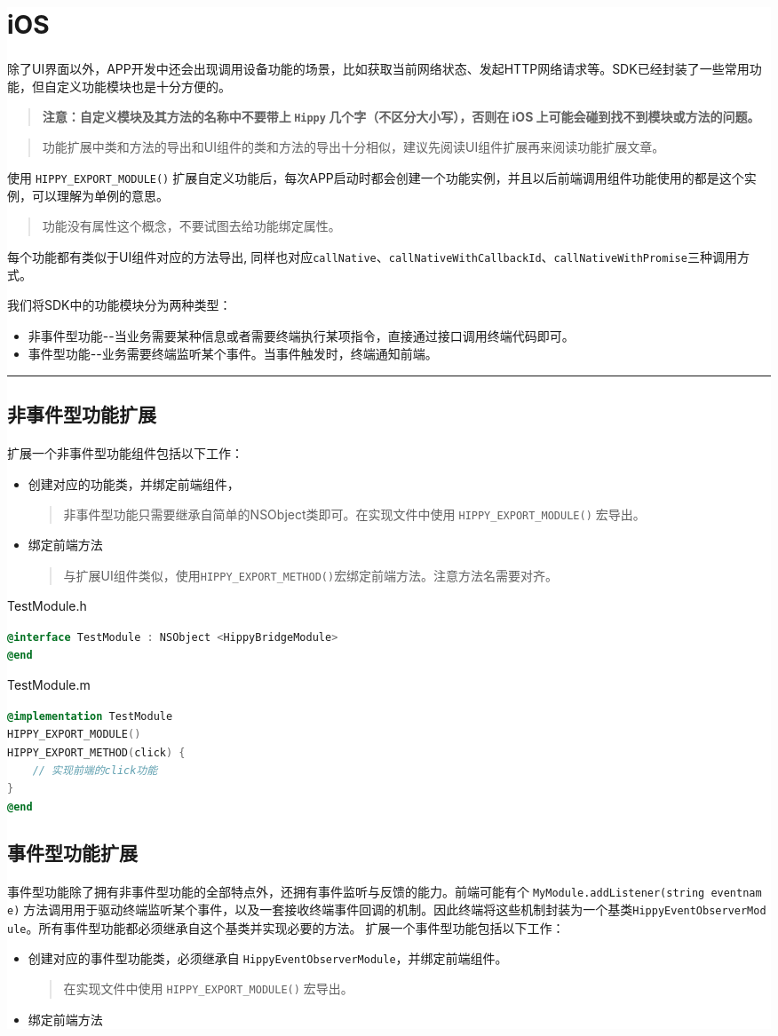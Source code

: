 
# iOS

除了UI界面以外，APP开发中还会出现调用设备功能的场景，比如获取当前网络状态、发起HTTP网络请求等。SDK已经封装了一些常用功能，但自定义功能模块也是十分方便的。

> **注意：自定义模块及其方法的名称中不要带上 `Hippy` 几个字（不区分大小写），否则在 iOS 上可能会碰到找不到模块或方法的问题。**

> 功能扩展中类和方法的导出和UI组件的类和方法的导出十分相似，建议先阅读UI组件扩展再来阅读功能扩展文章。

使用 `HIPPY_EXPORT_MODULE()` 扩展自定义功能后，每次APP启动时都会创建一个功能实例，并且以后前端调用组件功能使用的都是这个实例，可以理解为单例的意思。
>功能没有属性这个概念，不要试图去给功能绑定属性。

每个功能都有类似于UI组件对应的方法导出, 同样也对应`callNative`、`callNativeWithCallbackId`、`callNativeWithPromise`三种调用方式。

我们将SDK中的功能模块分为两种类型：

- 非事件型功能--当业务需要某种信息或者需要终端执行某项指令，直接通过接口调用终端代码即可。
- 事件型功能--业务需要终端监听某个事件。当事件触发时，终端通知前端。

---

## 非事件型功能扩展

扩展一个非事件型功能组件包括以下工作：

- 创建对应的功能类，并绑定前端组件，
    >非事件型功能只需要继承自简单的NSObject类即可。在实现文件中使用 `HIPPY_EXPORT_MODULE()` 宏导出。
- 绑定前端方法
    >与扩展UI组件类似，使用`HIPPY_EXPORT_METHOD()`宏绑定前端方法。注意方法名需要对齐。

TestModule.h

```objectivec
@interface TestModule : NSObject <HippyBridgeModule>
@end
```

TestModule.m

``` objectivec
@implementation TestModule
HIPPY_EXPORT_MODULE()
HIPPY_EXPORT_METHOD(click) {
    // 实现前端的click功能
}
@end
```

## 事件型功能扩展

事件型功能除了拥有非事件型功能的全部特点外，还拥有事件监听与反馈的能力。前端可能有个 `MyModule.addListener(string eventname)` 方法调用用于驱动终端监听某个事件，以及一套接收终端事件回调的机制。因此终端将这些机制封装为一个基类`HippyEventObserverModule`。所有事件型功能都必须继承自这个基类并实现必要的方法。
扩展一个事件型功能包括以下工作：

- 创建对应的事件型功能类，必须继承自 `HippyEventObserverModule`，并绑定前端组件。
    >在实现文件中使用 `HIPPY_EXPORT_MODULE()` 宏导出。
- 绑定前端方法
